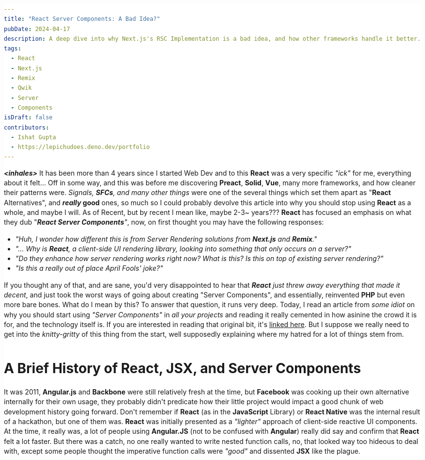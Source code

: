 ```yaml
---
title: "React Server Components: A Bad Idea?"
pubDate: 2024-04-17
description: A deep dive into why Next.js's RSC Implementation is a bad idea, and how other frameworks handle it better.
tags:
  - React
  - Next.js
  - Remix
  - Qwik
  - Server
  - Components
isDraft: false
contributors:
  - Ishat Gupta
  - https://lepichudoes.deno.dev/portfolio
---
```



_**\<inhales>**_ It has been more than 4 years since I started Web Dev and to this **React** was a very specific *"ick"* for me, everything about it felt... Off in some way, and this was before me discovering **Preact**, **Solid**, **Vue**, many more frameworks, and how cleaner their patterns were. *Signals, **SFCs**, and many other things* were one of the several things which set them apart as "**React** Alternatives", and **_really_ good** ones, so much so I could probably devolve this article into why you should stop using **React** as a whole, and maybe I will. As of Recent, but by recent I mean like, maybe 2-3~ years??? **React** has focused an emphasis on what they dub "***React Server Components**"*, now, on first thought you may have the following responses:

- _"Huh, I wonder how different this is from Server Rendering solutions from **Next.js** and **Remix**."_
- _"... Why is **React**, a client-side UI rendering library, looking into something that only occurs on a server?"_
- _"Do they enhance how server rendering works right now? What is this? Is this on top of existing server rendering?"_
- _"Is this a really out of place April Fools' joke?"_

If you thought any of that, and are sane, you'd very disappointed to hear that ***React** just threw away everything that made it decent*, and just took the worst ways of going about creating "Server Components", and essentially, reinvented **PHP** but even more bare bones. What do I mean by this? To answer that question, it runs very deep. Today, I read an article from *some idiot* on why you should start using *"Server Components"* in _all your projects_ and reading it really cemented in how asinine the crowd it is for, and the technology itself is. If you are interested in reading that original bit, it's [linked here](https://itnext.io/its-2024-you-should-be-using-react-server-components-already-6cb24a7140a1). But I suppose we really need to get into the *knitty-gritty* of this thing from the start, well supposedly explaining where my hatred for a lot of things stem from.

# A Brief History of React, JSX, and Server Components

It was 2011, **Angular.js** and **Backbone** were still relatively fresh at the time, but **Facebook** was cooking up their own alternative internally for their own usage, they probably didn't predicate how their little project would impact a good chunk of web development history going forward. Don't remember if **React** (as in the **JavaScript** Library) or **React Native** was the internal result of a hackathon, but one of them was. **React** was initially presented as a *"lighter"* approach of client-side reactive UI components. At the time, it really was, a lot of people using **Angular.JS** (not to be confused with **Angular**) really did say and confirm that **React** felt a lot faster. But there was a catch, no one really wanted to write nested function calls, no, that looked way too hideous to deal with, except some people thought the imperative function calls were *"good"* and dissented **JSX** like the plague.
